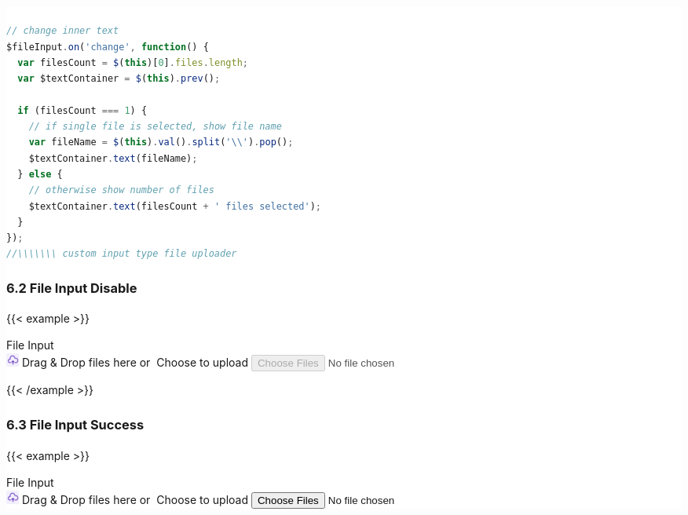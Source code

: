 ```js

// change inner text
$fileInput.on('change', function() {
  var filesCount = $(this)[0].files.length;
  var $textContainer = $(this).prev();

  if (filesCount === 1) {
    // if single file is selected, show file name
    var fileName = $(this).val().split('\\').pop();
    $textContainer.text(fileName);
  } else {
    // otherwise show number of files
    $textContainer.text(filesCount + ' files selected');
  }
});
//\\\\\\\ custom input type file uploader
```

### 6.2 File Input Disable
{{< example >}}

<div class="form-group ds-file-input">
    <label class="label"> File Input </label>
    <div class="file-drop-area disabled">
    <span class="file-box">
    <img src="/docs/5.2/assets/brand/custom/upload.png" width="16px" alt="" /></span>
        <span class="file-msg">Drag & Drop files here or&nbsp; </span>
        <span class="fake-link"> Choose to upload</span>
        <input class="file-input" type="file" multiple disabled>
    </div>
</div> 

{{< /example >}}

### 6.3 File Input Success
{{< example >}}

<div class="form-group ds-file-input">
    <label class="label"> File Input </label>
    <div class="file-drop-area success">
    <span class="file-box">
    <img src="/docs/5.2/assets/brand/custom/upload.png" width="16px" alt="" /></span>
        <span class="file-msg">Drag & Drop files here or&nbsp; </span>
        <span class="fake-link"> Choose to upload</span>
        <input class="file-input" type="file" multiple>
    </div>
</div> 
